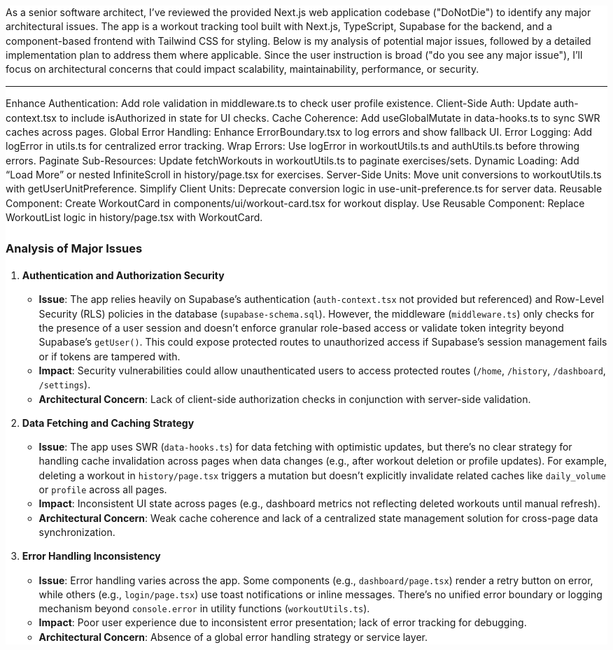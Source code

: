 As a senior software architect, I’ve reviewed the provided Next.js web application codebase ("DoNotDie") to identify any major architectural issues. The app is a workout tracking tool built with Next.js, TypeScript, Supabase for the backend, and a component-based frontend with Tailwind CSS for styling. Below is my analysis of potential major issues, followed by a detailed implementation plan to address them where applicable. Since the user instruction is broad ("do you see any major issue"), I’ll focus on architectural concerns that could impact scalability, maintainability, performance, or security.

---

Enhance Authentication: Add role validation in middleware.ts to check user profile existence.
Client-Side Auth: Update auth-context.tsx to include isAuthorized in state for UI checks.
Cache Coherence: Add useGlobalMutate in data-hooks.ts to sync SWR caches across pages.
Global Error Handling: Enhance ErrorBoundary.tsx to log errors and show fallback UI.
Error Logging: Add logError in utils.ts for centralized error tracking.
Wrap Errors: Use logError in workoutUtils.ts and authUtils.ts before throwing errors.
Paginate Sub-Resources: Update fetchWorkouts in workoutUtils.ts to paginate exercises/sets.
Dynamic Loading: Add “Load More” or nested InfiniteScroll in history/page.tsx for exercises.
Server-Side Units: Move unit conversions to workoutUtils.ts with getUserUnitPreference.
Simplify Client Units: Deprecate conversion logic in use-unit-preference.ts for server data.
Reusable Component: Create WorkoutCard in components/ui/workout-card.tsx for workout display.
Use Reusable Component: Replace WorkoutList logic in history/page.tsx with WorkoutCard.

### Analysis of Major Issues

1. **Authentication and Authorization Security**
   - **Issue**: The app relies heavily on Supabase’s authentication (`auth-context.tsx` not provided but referenced) and Row-Level Security (RLS) policies in the database (`supabase-schema.sql`). However, the middleware (`middleware.ts`) only checks for the presence of a user session and doesn’t enforce granular role-based access or validate token integrity beyond Supabase’s `getUser()`. This could expose protected routes to unauthorized access if Supabase’s session management fails or if tokens are tampered with.
   - **Impact**: Security vulnerabilities could allow unauthenticated users to access protected routes (`/home`, `/history`, `/dashboard`, `/settings`).
   - **Architectural Concern**: Lack of client-side authorization checks in conjunction with server-side validation.

2. **Data Fetching and Caching Strategy**
   - **Issue**: The app uses SWR (`data-hooks.ts`) for data fetching with optimistic updates, but there’s no clear strategy for handling cache invalidation across pages when data changes (e.g., after workout deletion or profile updates). For example, deleting a workout in `history/page.tsx` triggers a mutation but doesn’t explicitly invalidate related caches like `daily_volume` or `profile` across all pages.
   - **Impact**: Inconsistent UI state across pages (e.g., dashboard metrics not reflecting deleted workouts until manual refresh).
   - **Architectural Concern**: Weak cache coherence and lack of a centralized state management solution for cross-page data synchronization.

3. **Error Handling Inconsistency**
   - **Issue**: Error handling varies across the app. Some components (e.g., `dashboard/page.tsx`) render a retry button on error, while others (e.g., `login/page.tsx`) use toast notifications or inline messages. There’s no unified error boundary or logging mechanism beyond `console.error` in utility functions (`workoutUtils.ts`).
   - **Impact**: Poor user experience due to inconsistent error presentation; lack of error tracking for debugging.
   - **Architectural Concern**: Absence of a global error handling strategy or service layer.
